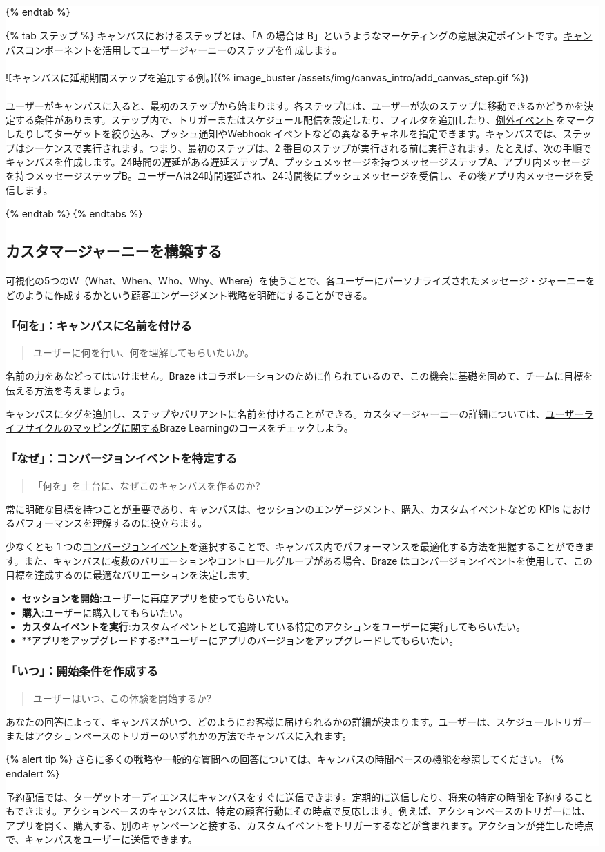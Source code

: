   {% endtab %}

  {% tab ステップ %}
  キャンバスにおけるステップとは、「A の場合は B」というようなマーケティングの意思決定ポイントです。[キャンバスコンポーネント]({{site.baseurl}}/user_guide/engagement_tools/canvas/canvas_components/#about-canvas-components)を活用してユーザージャーニーのステップを作成します。<br><br> ![キャンバスに延期期間ステップを追加する例。]({% image_buster /assets/img/canvas_intro/add_canvas_step.gif %}) <br><br> ユーザーがキャンバスに入ると、最初のステップから始まります。各ステップには、ユーザーが次のステップに移動できるかどうかを決定する条件があります。ステップ内で、トリガーまたはスケジュール配信を設定したり、フィルタを追加したり、[例外イベント]({{site.baseurl}}/user_guide/engagement_tools/canvas/create_a_canvas/exception_events/) をマークしたりしてターゲットを絞り込み、プッシュ通知やWebhook イベントなどの異なるチャネルを指定できます。キャンバスでは、ステップはシーケンスで実行されます。つまり、最初のステップは、2 番目のステップが実行される前に実行されます。たとえば、次の手順でキャンバスを作成します。24時間の遅延がある遅延ステップA、プッシュメッセージを持つメッセージステップA、アプリ内メッセージを持つメッセージステップB。ユーザーAは24時間遅延され、24時間後にプッシュメッセージを受信し、その後アプリ内メッセージを受信します。

  {% endtab %}
{% endtabs %}

## カスタマージャーニーを構築する

可視化の5つのW（What、When、Who、Why、Where）を使うことで、各ユーザーにパーソナライズされたメッセージ・ジャーニーをどのように作成するかという顧客エンゲージメント戦略を明確にすることができる。

### 「何を」：キャンバスに名前を付ける

> ユーザーに何を行い、何を理解してもらいたいか。

名前の力をあなどってはいけません。Braze はコラボレーションのために作られているので、この機会に基礎を固めて、チームに目標を伝える方法を考えましょう。

キャンバスにタグを追加し、ステップやバリアントに名前を付けることができる。カスタマージャーニーの詳細については、[ユーザーライフサイクルのマッピングに関する](https://learning.braze.com/mapping-customer-lifecycles)Braze Learningのコースをチェックしよう。

### 「なぜ」：コンバージョンイベントを特定する

> 「何を」を土台に、なぜこのキャンバスを作るのか? 

常に明確な目標を持つことが重要であり、キャンバスは、セッションのエンゲージメント、購入、カスタムイベントなどの KPIs におけるパフォーマンスを理解するのに役立ちます。

少なくとも 1 つの[コンバージョンイベント]({{site.baseurl}}/user_guide/engagement_tools/campaigns/building_campaigns/conversion_events/)を選択することで、キャンバス内でパフォーマンスを最適化する方法を把握することができます。また、キャンバスに複数のバリエーションやコントロールグループがある場合、Braze はコンバージョンイベントを使用して、この目標を達成するのに最適なバリエーションを決定します。

* **セッションを開始**:ユーザーに再度アプリを使ってもらいたい。
* **購入**:ユーザーに購入してもらいたい。
* **カスタムイベントを実行**:カスタムイベントとして追跡している特定のアクションをユーザーに実行してもらいたい。
* **アプリをアップグレードする:**ユーザーにアプリのバージョンをアップグレードしてもらいたい。

### 「いつ」：開始条件を作成する

> ユーザーはいつ、この体験を開始するか?

あなたの回答によって、キャンバスがいつ、どのようにお客様に届けられるかの詳細が決まります。ユーザーは、スケジュールトリガーまたはアクションベースのトリガーのいずれかの方法でキャンバスに入れます。

{% alert tip %}
さらに多くの戦略や一般的な質問への回答については、キャンバスの[時間ベースの機能]({{site.baseurl}}/user_guide/engagement_tools/canvas/create_a_canvas/time_based_canvas/)を参照してください。
{% endalert %}

予約配信では、ターゲットオーディエンスにキャンバスをすぐに送信できます。定期的に送信したり、将来の特定の時間を予約することもできます。アクションベースのキャンバスは、特定の顧客行動にその時点で反応します。例えば、アクションベースのトリガーには、アプリを開く、購入する、別のキャンペーンと接する、カスタムイベントをトリガーするなどが含まれます。アクションが発生した時点で、キャンバスをユーザーに送信できます。
